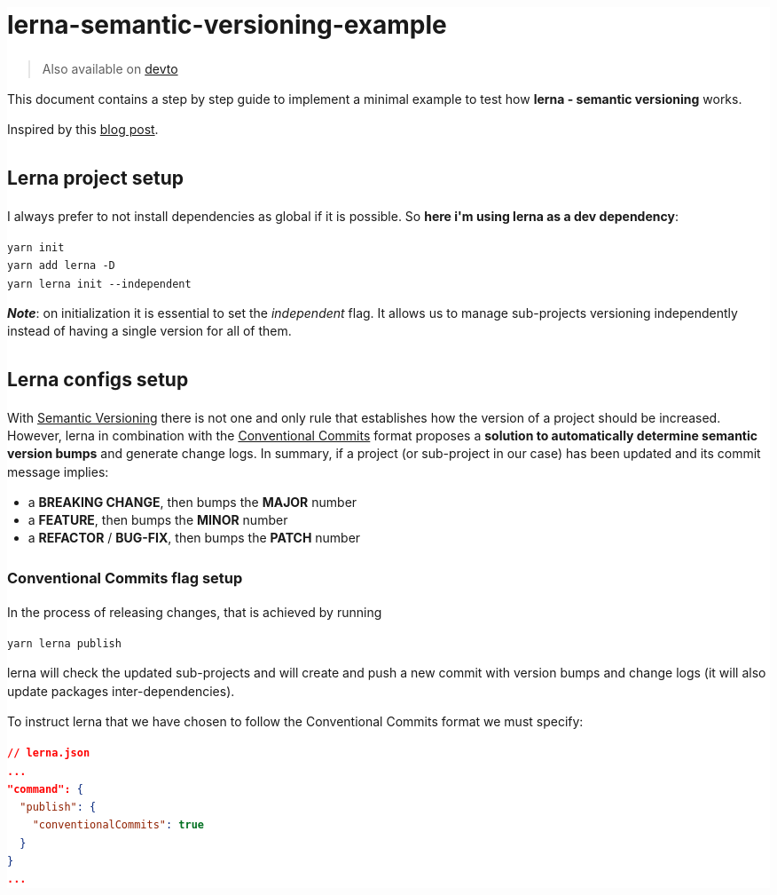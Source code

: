 # lerna-semantic-versioning-example

> Also available on [devto](https://dev.to/alecap7/lerna-semantic-versioning-simple-project-setup-2k2i)

This document contains a step by step guide to implement a minimal example to test how **lerna - semantic versioning** works.

Inspired by this [blog post](https://michaljanaszek.com/blog/lerna-conventional-commits/).

## Lerna project setup

I always prefer to not install dependencies as global if it is possible. So **here i'm using lerna as a dev dependency**:

```
yarn init
yarn add lerna -D
yarn lerna init --independent
```

**_Note_**: on initialization it is essential to set the _independent_ flag. It allows us to manage sub-projects versioning independently instead of having a single version for all of them.

## Lerna configs setup

With [Semantic Versioning](https://semver.org/) there is not one and only rule that establishes how the version of a project should be increased. However, lerna in combination with the [Conventional Commits](https://www.conventionalcommits.org/en/v1.0.0/) format proposes a **solution to automatically determine semantic version bumps** and generate change logs. In summary, if a project (or sub-project in our case) has been updated and its commit message implies:

- a **BREAKING CHANGE**, then bumps the **MAJOR** number
- a **FEATURE**, then bumps the **MINOR** number
- a **REFACTOR** / **BUG-FIX**, then bumps the **PATCH** number

### Conventional Commits flag setup

In the process of releasing changes, that is achieved by running

```bash
yarn lerna publish
```

lerna will check the updated sub-projects and will create and push a new commit with version bumps and change logs (it will also update packages inter-dependencies).

To instruct lerna that we have chosen to follow the Conventional Commits format we must specify:

```json
// lerna.json
...
"command": {
  "publish": {
    "conventionalCommits": true
  }
}
...
```
